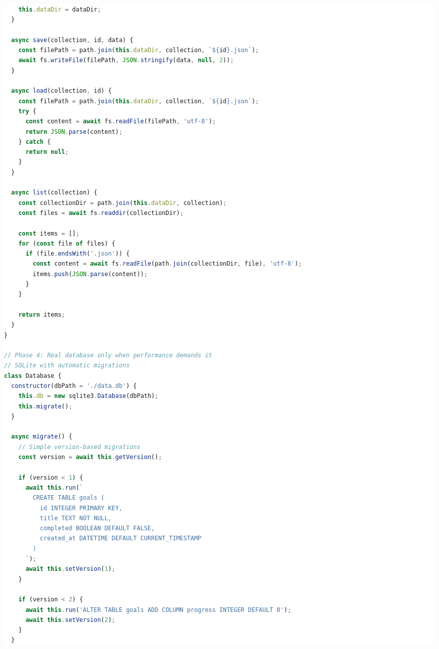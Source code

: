 ```javascript
    this.dataDir = dataDir;
  }
  
  async save(collection, id, data) {
    const filePath = path.join(this.dataDir, collection, `${id}.json`);
    await fs.writeFile(filePath, JSON.stringify(data, null, 2));
  }
  
  async load(collection, id) {
    const filePath = path.join(this.dataDir, collection, `${id}.json`);
    try {
      const content = await fs.readFile(filePath, 'utf-8');
      return JSON.parse(content);
    } catch {
      return null;
    }
  }
  
  async list(collection) {
    const collectionDir = path.join(this.dataDir, collection);
    const files = await fs.readdir(collectionDir);
    
    const items = [];
    for (const file of files) {
      if (file.endsWith('.json')) {
        const content = await fs.readFile(path.join(collectionDir, file), 'utf-8');
        items.push(JSON.parse(content));
      }
    }
    
    return items;
  }
}

// Phase 4: Real database only when performance demands it
// SQLite with automatic migrations
class Database {
  constructor(dbPath = './data.db') {
    this.db = new sqlite3.Database(dbPath);
    this.migrate();
  }
  
  async migrate() {
    // Simple version-based migrations
    const version = await this.getVersion();
    
    if (version < 1) {
      await this.run(`
        CREATE TABLE goals (
          id INTEGER PRIMARY KEY,
          title TEXT NOT NULL,
          completed BOOLEAN DEFAULT FALSE,
          created_at DATETIME DEFAULT CURRENT_TIMESTAMP
        )
      `);
      await this.setVersion(1);
    }
    
    if (version < 2) {
      await this.run('ALTER TABLE goals ADD COLUMN progress INTEGER DEFAULT 0');
      await this.setVersion(2);
    }
  }
```
